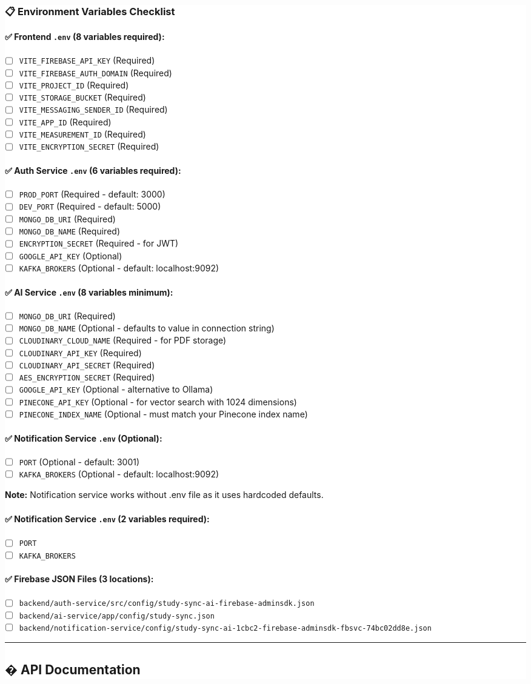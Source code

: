 
### 📋 Environment Variables Checklist

#### ✅ Frontend `.env` (8 variables required):
- [ ] `VITE_FIREBASE_API_KEY` (Required)
- [ ] `VITE_FIREBASE_AUTH_DOMAIN` (Required)
- [ ] `VITE_PROJECT_ID` (Required)
- [ ] `VITE_STORAGE_BUCKET` (Required)
- [ ] `VITE_MESSAGING_SENDER_ID` (Required)
- [ ] `VITE_APP_ID` (Required)
- [ ] `VITE_MEASUREMENT_ID` (Required)
- [ ] `VITE_ENCRYPTION_SECRET` (Required)

#### ✅ Auth Service `.env` (6 variables required):
- [ ] `PROD_PORT` (Required - default: 3000)
- [ ] `DEV_PORT` (Required - default: 5000)
- [ ] `MONGO_DB_URI` (Required)
- [ ] `MONGO_DB_NAME` (Required)
- [ ] `ENCRYPTION_SECRET` (Required - for JWT)
- [ ] `GOOGLE_API_KEY` (Optional)
- [ ] `KAFKA_BROKERS` (Optional - default: localhost:9092)

#### ✅ AI Service `.env` (8 variables minimum):
- [ ] `MONGO_DB_URI` (Required)
- [ ] `MONGO_DB_NAME` (Optional - defaults to value in connection string)
- [ ] `CLOUDINARY_CLOUD_NAME` (Required - for PDF storage)
- [ ] `CLOUDINARY_API_KEY` (Required)
- [ ] `CLOUDINARY_API_SECRET` (Required)
- [ ] `AES_ENCRYPTION_SECRET` (Required)
- [ ] `GOOGLE_API_KEY` (Optional - alternative to Ollama)
- [ ] `PINECONE_API_KEY` (Optional - for vector search with 1024 dimensions)
- [ ] `PINECONE_INDEX_NAME` (Optional - must match your Pinecone index name)

#### ✅ Notification Service `.env` (Optional):
- [ ] `PORT` (Optional - default: 3001)
- [ ] `KAFKA_BROKERS` (Optional - default: localhost:9092)

**Note:** Notification service works without .env file as it uses hardcoded defaults.

#### ✅ Notification Service `.env` (2 variables required):
- [ ] `PORT`
- [ ] `KAFKA_BROKERS`

#### ✅ Firebase JSON Files (3 locations):
- [ ] `backend/auth-service/src/config/study-sync-ai-firebase-adminsdk.json`
- [ ] `backend/ai-service/app/config/study-sync.json`
- [ ] `backend/notification-service/config/study-sync-ai-1cbc2-firebase-adminsdk-fbsvc-74bc02dd8e.json`

---

## � API Documentation
